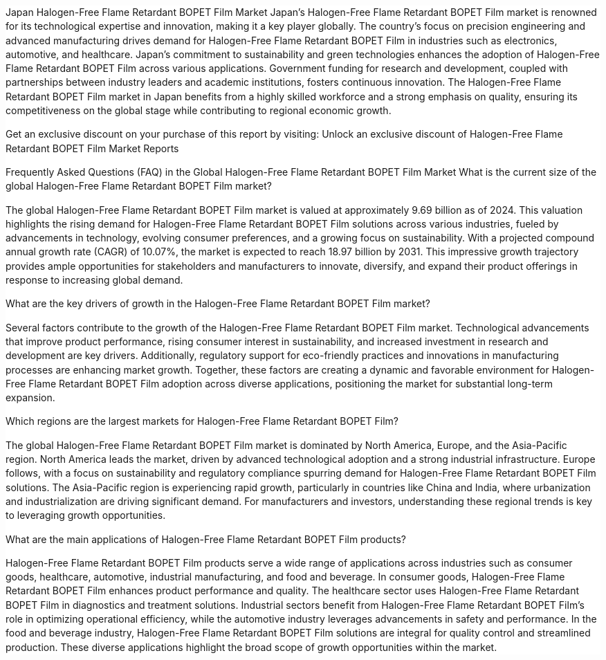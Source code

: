Japan Halogen-Free Flame Retardant BOPET Film Market
Japan’s Halogen-Free Flame Retardant BOPET Film market is renowned for its technological expertise and innovation, making it a key player globally. The country’s focus on precision engineering and advanced manufacturing drives demand for Halogen-Free Flame Retardant BOPET Film in industries such as electronics, automotive, and healthcare. Japan’s commitment to sustainability and green technologies enhances the adoption of Halogen-Free Flame Retardant BOPET Film across various applications. Government funding for research and development, coupled with partnerships between industry leaders and academic institutions, fosters continuous innovation. The Halogen-Free Flame Retardant BOPET Film market in Japan benefits from a highly skilled workforce and a strong emphasis on quality, ensuring its competitiveness on the global stage while contributing to regional economic growth.

Get an exclusive discount on your purchase of this report by visiting: Unlock an exclusive discount of Halogen-Free Flame Retardant BOPET Film Market Reports 

Frequently Asked Questions (FAQ) in the Global Halogen-Free Flame Retardant BOPET Film Market
What is the current size of the global Halogen-Free Flame Retardant BOPET Film market?

The global Halogen-Free Flame Retardant BOPET Film market is valued at approximately 9.69 billion as of 2024. This valuation highlights the rising demand for Halogen-Free Flame Retardant BOPET Film solutions across various industries, fueled by advancements in technology, evolving consumer preferences, and a growing focus on sustainability. With a projected compound annual growth rate (CAGR) of 10.07%, the market is expected to reach 18.97 billion by 2031. This impressive growth trajectory provides ample opportunities for stakeholders and manufacturers to innovate, diversify, and expand their product offerings in response to increasing global demand.

What are the key drivers of growth in the Halogen-Free Flame Retardant BOPET Film market?

Several factors contribute to the growth of the Halogen-Free Flame Retardant BOPET Film market. Technological advancements that improve product performance, rising consumer interest in sustainability, and increased investment in research and development are key drivers. Additionally, regulatory support for eco-friendly practices and innovations in manufacturing processes are enhancing market growth. Together, these factors are creating a dynamic and favorable environment for Halogen-Free Flame Retardant BOPET Film adoption across diverse applications, positioning the market for substantial long-term expansion.

Which regions are the largest markets for Halogen-Free Flame Retardant BOPET Film?

The global Halogen-Free Flame Retardant BOPET Film market is dominated by North America, Europe, and the Asia-Pacific region. North America leads the market, driven by advanced technological adoption and a strong industrial infrastructure. Europe follows, with a focus on sustainability and regulatory compliance spurring demand for Halogen-Free Flame Retardant BOPET Film solutions. The Asia-Pacific region is experiencing rapid growth, particularly in countries like China and India, where urbanization and industrialization are driving significant demand. For manufacturers and investors, understanding these regional trends is key to leveraging growth opportunities.

What are the main applications of Halogen-Free Flame Retardant BOPET Film products?

Halogen-Free Flame Retardant BOPET Film products serve a wide range of applications across industries such as consumer goods, healthcare, automotive, industrial manufacturing, and food and beverage. In consumer goods, Halogen-Free Flame Retardant BOPET Film enhances product performance and quality. The healthcare sector uses Halogen-Free Flame Retardant BOPET Film in diagnostics and treatment solutions. Industrial sectors benefit from Halogen-Free Flame Retardant BOPET Film’s role in optimizing operational efficiency, while the automotive industry leverages advancements in safety and performance. In the food and beverage industry, Halogen-Free Flame Retardant BOPET Film solutions are integral for quality control and streamlined production. These diverse applications highlight the broad scope of growth opportunities within the market.
